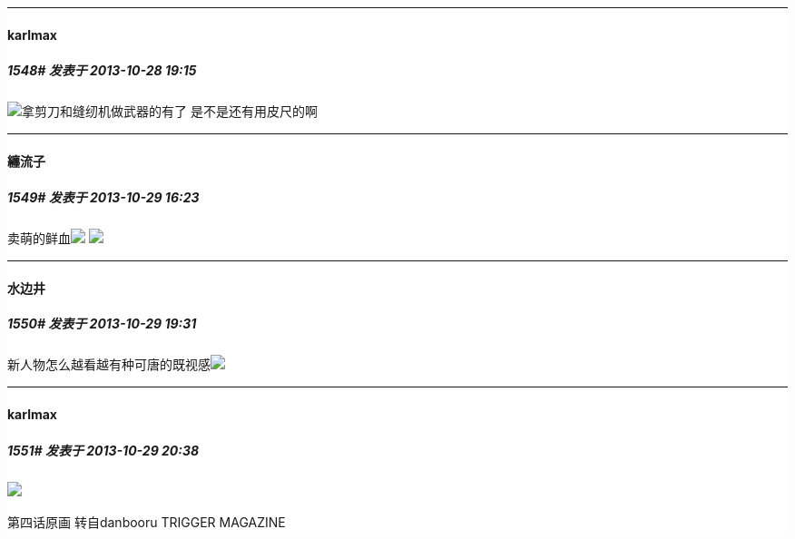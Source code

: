 
-----

####  karlmax  
##### 1548#       发表于 2013-10-28 19:15



<img src="https://static.saraba1st.com/image/smiley/normal/064.gif" referrerpolicy="no-referrer">拿剪刀和缝纫机做武器的有了 是不是还有用皮尺的啊







-----

####  纏流子  
##### 1549#       发表于 2013-10-29 16:23




卖萌的鲜血<img src="https://static.saraba1st.com/image/smiley/face/33.gif" referrerpolicy="no-referrer">
<img src="http://ww2.sinaimg.cn/large/8252a54egw1ea24mfo9dxj20i21i6tbp.jpg" referrerpolicy="no-referrer">







-----

####  水边井  
##### 1550#       发表于 2013-10-29 19:31




新人物怎么越看越有种可唐的既视感<img src="https://static.saraba1st.com/image/smiley/zdl/156.gif" referrerpolicy="no-referrer">







-----

####  karlmax  
##### 1551#       发表于 2013-10-29 20:38



<img src="http://ww3.sinaimg.cn/large/6d6925b3tw1ea2bu8htd1j213u6311ky.jpg" referrerpolicy="no-referrer">

 第四话原画 转自danbooru TRIGGER MAGAZINE 






